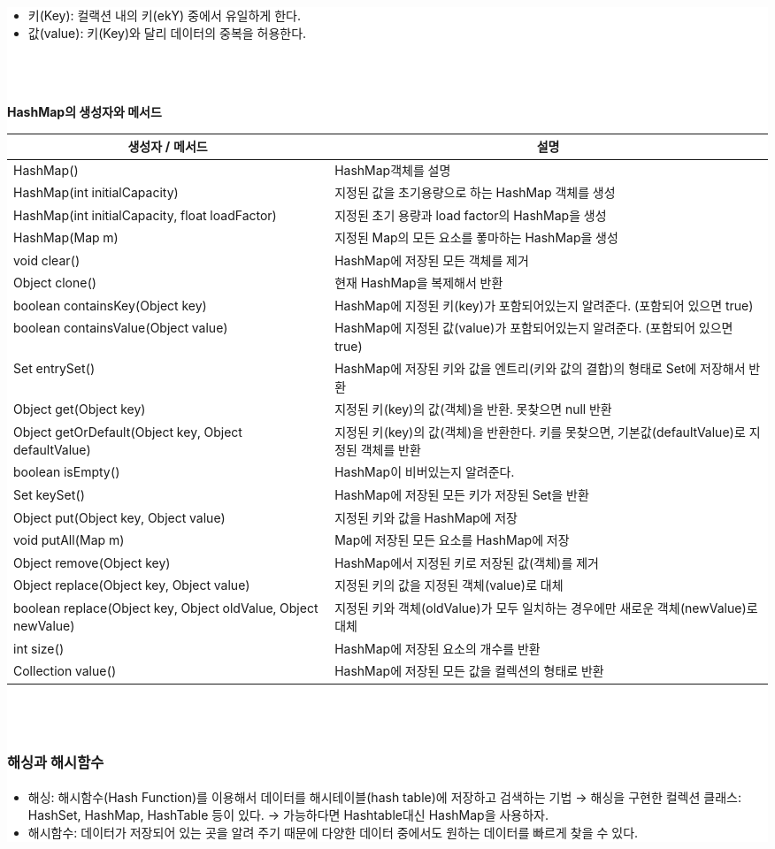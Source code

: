- 키(Key): 컬랙션 내의 키(ekY) 중에서 유일하게 한다.
- 값(value): 키(Key)와 달리 데이터의 중복을 허용한다.

<br>

<br>

**HashMap의 생성자와 메서드**

| 생성자 / 메서드 | 설명 |
| --- | --- |
| HashMap() | HashMap객체를 설명 |
| HashMap(int initialCapacity) | 지정된 값을 초기용량으로 하는 HashMap 객체를 생성 |
| HashMap(int initialCapacity, float loadFactor) | 지정된 초기 용량과 load factor의 HashMap을 생성 |
| HashMap(Map m) | 지정된 Map의 모든 요소를 퐇마하는 HashMap을 생성 |
| void clear() | HashMap에 저장된 모든 객체를 제거 |
| Object clone() | 현재 HashMap을 복제해서 반환 |
| boolean containsKey(Object key) | HashMap에 지정된 키(key)가 포함되어있는지 알려준다. (포함되어 있으면 true) |
| boolean containsValue(Object value) | HashMap에 지정된 값(value)가 포함되어있는지 알려준다. (포함되어 있으면 true) |
| Set entrySet() | HashMap에 저장된 키와 값을 엔트리(키와 값의 결합)의 형태로 Set에 저장해서 반환 |
| Object get(Object key) | 지정된 키(key)의 값(객체)을 반환. 못찾으면 null 반환 |
| Object getOrDefault(Object key, Object defaultValue) | 지정된 키(key)의 값(객체)을 반환한다. 키를 못찾으면, 기본값(defaultValue)로 지정된 객체를 반환 |
| boolean isEmpty() | HashMap이 비버있는지 알려준다. |
| Set keySet() | HashMap에 저장된 모든 키가 저장된 Set을 반환 |
| Object put(Object key, Object value) | 지정된 키와 값을 HashMap에 저장 |
| void putAll(Map m) | Map에 저장된 모든 요소를 HashMap에 저장 |
| Object remove(Object key) | HashMap에서 지정된 키로 저장된 값(객체)를 제거 |
| Object replace(Object key, Object value) | 지정된 키의 값을 지정된 객체(value)로 대체 |
| boolean replace(Object key, Object oldValue, Object newValue) | 지정된 키와 객체(oldValue)가 모두 일치하는 경우에만 새로운 객체(newValue)로 대체 |
| int size() | HashMap에 저장된 요소의 개수를 반환 |
| Collection value() | HashMap에 저장된 모든 값을 컬렉션의 형태로 반환 |

<br>

<br>

### 해싱과 해시함수

- 해싱: 해시함수(Hash Function)를 이용해서 데이터를 해시테이블(hash table)에 저장하고 검색하는 기법 
→ 해싱을 구현한 컬렉션 클래스: HashSet, HashMap, HashTable 등이 있다.
→ 가능하다면 Hashtable대신 HashMap을 사용하자.
- 해시함수: 데이터가 저장되어 있는 곳을 알려 주기 때문에 다양한 데이터 중에서도 원하는 데이터를 빠르게 찾을 수 있다.
